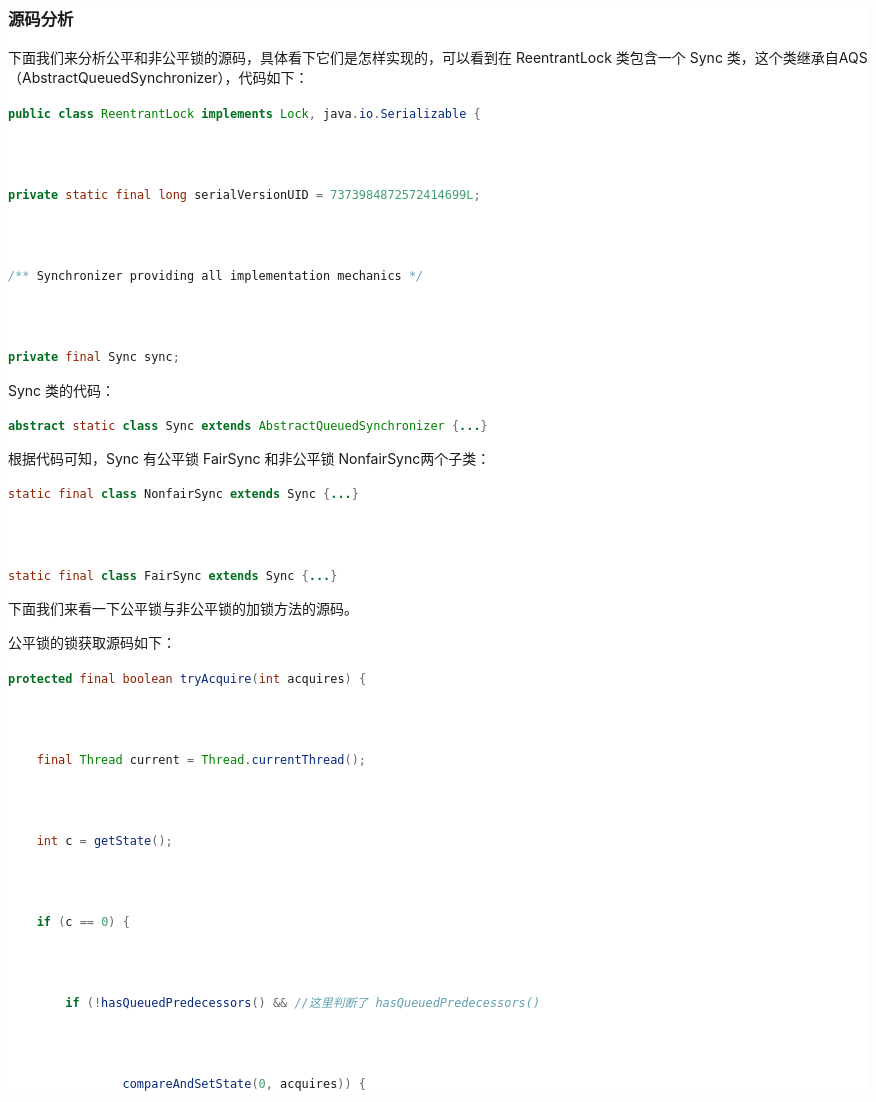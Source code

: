 ### 源码分析

下面我们来分析公平和非公平锁的源码，具体看下它们是怎样实现的，可以看到在 ReentrantLock 类包含一个 Sync 类，这个类继承自AQS（AbstractQueuedSynchronizer），代码如下：

```java
public class ReentrantLock implements Lock, java.io.Serializable {



private static final long serialVersionUID = 7373984872572414699L;



/** Synchronizer providing all implementation mechanics */



private final Sync sync;

```

Sync 类的代码：

```java
abstract static class Sync extends AbstractQueuedSynchronizer {...}

```

根据代码可知，Sync 有公平锁 FairSync 和非公平锁 NonfairSync两个子类：

```java
static final class NonfairSync extends Sync {...}



static final class FairSync extends Sync {...}

```

下面我们来看一下公平锁与非公平锁的加锁方法的源码。

公平锁的锁获取源码如下：

```java
protected final boolean tryAcquire(int acquires) {



    final Thread current = Thread.currentThread();



    int c = getState();



    if (c == 0) {



        if (!hasQueuedPredecessors() && //这里判断了 hasQueuedPredecessors()



                compareAndSetState(0, acquires)) {


```
